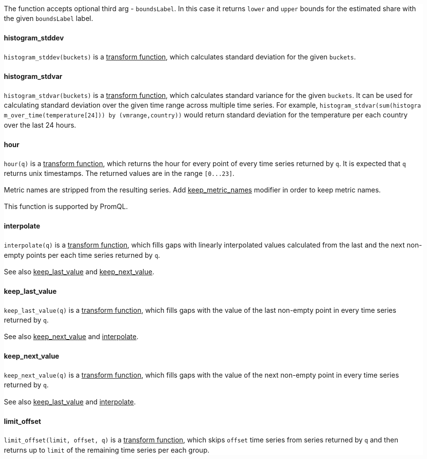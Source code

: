 The function accepts optional third arg - `boundsLabel`. In this case it returns `lower` and `upper` bounds for the estimated share with the given `boundsLabel` label.

#### histogram_stddev

`histogram_stddev(buckets)` is a [transform function](#transform-functions), which calculates standard deviation for the given `buckets`.

#### histogram_stdvar

`histogram_stdvar(buckets)` is a [transform function](#transform-functions), which calculates standard variance for the given `buckets`.
It can be used for calculating standard deviation over the given time range across multiple time series.
For example, `histogram_stdvar(sum(histogram_over_time(temperature[24])) by (vmrange,country))` would return standard deviation
for the temperature per each country over the last 24 hours.

#### hour

`hour(q)` is a [transform function](#transform-functions), which returns the hour for every point of every time series returned by `q`.
It is expected that `q` returns unix timestamps. The returned values are in the range `[0...23]`.

Metric names are stripped from the resulting series. Add [keep_metric_names](#keep_metric_names) modifier in order to keep metric names.

This function is supported by PromQL.

#### interpolate

`interpolate(q)` is a [transform function](#transform-functions), which fills gaps with linearly interpolated values calculated
from the last and the next non-empty points per each time series returned by `q`.

See also [keep_last_value](#keep_last_value) and [keep_next_value](#keep_next_value).

#### keep_last_value

`keep_last_value(q)` is a [transform function](#transform-functions), which fills gaps with the value of the last non-empty point
in every time series returned by `q`.

See also [keep_next_value](#keep_next_value) and [interpolate](#interpolate).

#### keep_next_value

`keep_next_value(q)` is a [transform function](#transform-functions), which fills gaps with the value of the next non-empty point
in every time series returned by `q`.

See also [keep_last_value](#keep_last_value) and [interpolate](#interpolate).

#### limit_offset

`limit_offset(limit, offset, q)` is a [transform function](#transform-functions), which skips `offset` time series from series returned by `q`
and then returns up to `limit` of the remaining time series per each group.

